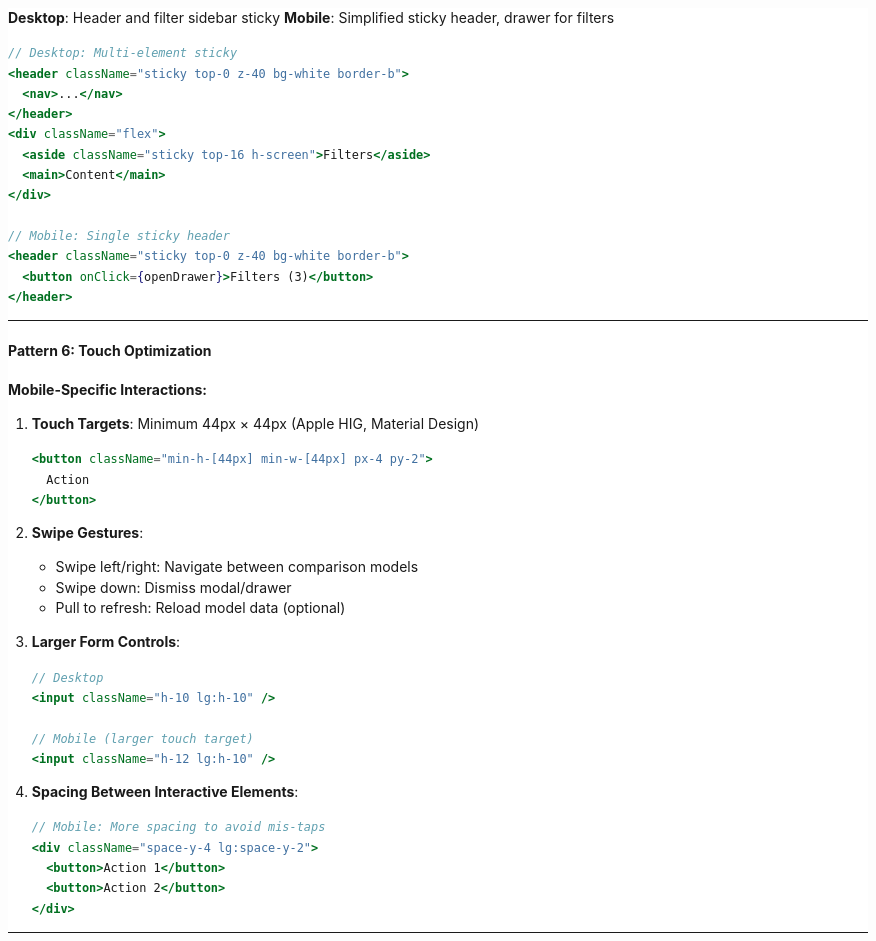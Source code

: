 **Desktop**: Header and filter sidebar sticky
**Mobile**: Simplified sticky header, drawer for filters

```jsx
// Desktop: Multi-element sticky
<header className="sticky top-0 z-40 bg-white border-b">
  <nav>...</nav>
</header>
<div className="flex">
  <aside className="sticky top-16 h-screen">Filters</aside>
  <main>Content</main>
</div>

// Mobile: Single sticky header
<header className="sticky top-0 z-40 bg-white border-b">
  <button onClick={openDrawer}>Filters (3)</button>
</header>
```

---

#### Pattern 6: Touch Optimization

**Mobile-Specific Interactions:**

1. **Touch Targets**: Minimum 44px × 44px (Apple HIG, Material Design)
   ```jsx
   <button className="min-h-[44px] min-w-[44px] px-4 py-2">
     Action
   </button>
   ```

2. **Swipe Gestures**:
   - Swipe left/right: Navigate between comparison models
   - Swipe down: Dismiss modal/drawer
   - Pull to refresh: Reload model data (optional)

3. **Larger Form Controls**:
   ```jsx
   // Desktop
   <input className="h-10 lg:h-10" />

   // Mobile (larger touch target)
   <input className="h-12 lg:h-10" />
   ```

4. **Spacing Between Interactive Elements**:
   ```jsx
   // Mobile: More spacing to avoid mis-taps
   <div className="space-y-4 lg:space-y-2">
     <button>Action 1</button>
     <button>Action 2</button>
   </div>
   ```

---
